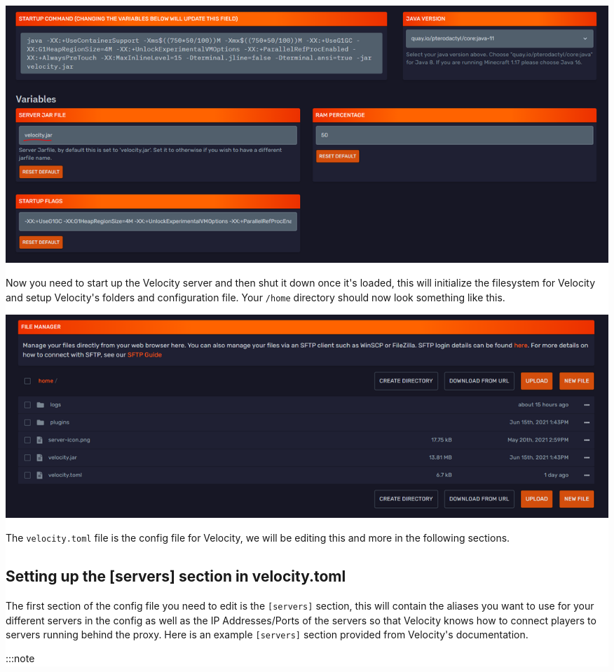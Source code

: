 ![img](../../static/imgs/running_a_server/velocity/velocity-startup-options.PNG)

Now you need to start up the Velocity server and then shut it down once it's loaded, this will initialize the filesystem for Velocity and setup Velocity's folders and configuration file. Your `/home` directory should now look something like this.

![img](../../static/imgs/running_a_server/velocity/velocity-initial-fs.PNG)

The `velocity.toml` file is the config file for Velocity, we will be editing this and more in the following sections.

## Setting up the [servers] section in velocity.toml

The first section of the config file you need to edit is the `[servers]` section, this will contain the aliases you want to use for your different servers in the config as well as the IP Addresses/Ports of the servers so that Velocity knows how to connect players to servers running behind the proxy. Here is an example `[servers]` section provided from Velocity's documentation.

:::note
